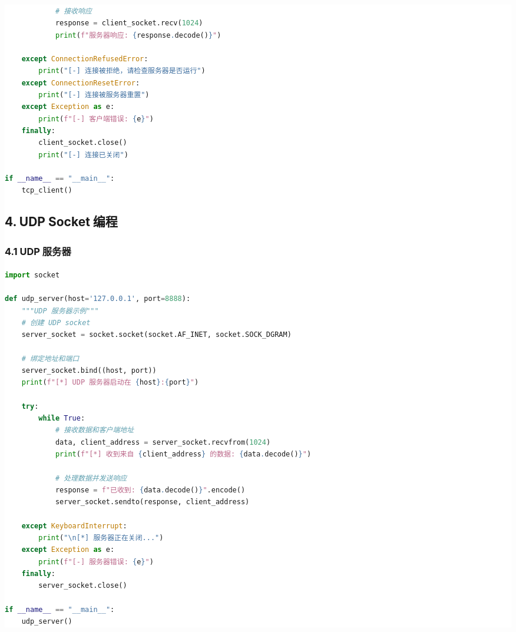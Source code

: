 ```python
            # 接收响应
            response = client_socket.recv(1024)
            print(f"服务器响应: {response.decode()}")
            
    except ConnectionRefusedError:
        print("[-] 连接被拒绝，请检查服务器是否运行")
    except ConnectionResetError:
        print("[-] 连接被服务器重置")
    except Exception as e:
        print(f"[-] 客户端错误: {e}")
    finally:
        client_socket.close()
        print("[-] 连接已关闭")

if __name__ == "__main__":
    tcp_client()
```

## 4. UDP Socket 编程

### 4.1 UDP 服务器

```python
import socket

def udp_server(host='127.0.0.1', port=8888):
    """UDP 服务器示例"""
    # 创建 UDP socket
    server_socket = socket.socket(socket.AF_INET, socket.SOCK_DGRAM)
    
    # 绑定地址和端口
    server_socket.bind((host, port))
    print(f"[*] UDP 服务器启动在 {host}:{port}")
    
    try:
        while True:
            # 接收数据和客户端地址
            data, client_address = server_socket.recvfrom(1024)
            print(f"[*] 收到来自 {client_address} 的数据: {data.decode()}")
            
            # 处理数据并发送响应
            response = f"已收到: {data.decode()}".encode()
            server_socket.sendto(response, client_address)
            
    except KeyboardInterrupt:
        print("\n[*] 服务器正在关闭...")
    except Exception as e:
        print(f"[-] 服务器错误: {e}")
    finally:
        server_socket.close()

if __name__ == "__main__":
    udp_server()
```
